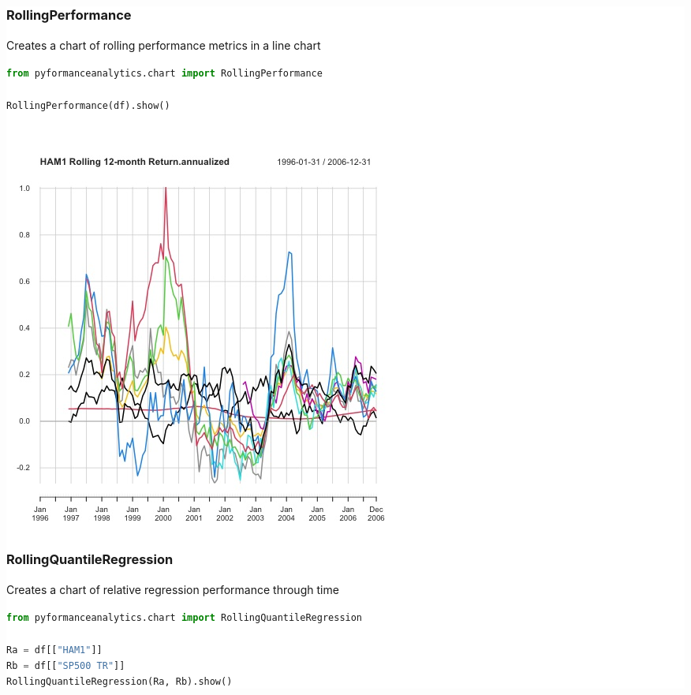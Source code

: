 
### RollingPerformance

Creates a chart of rolling performance metrics in a line chart

```python
from pyformanceanalytics.chart import RollingPerformance

RollingPerformance(df).show()
```

![RollingPerformance](RollingPerformance.jpg "RollingPerformance")

### RollingQuantileRegression

Creates a chart of relative regression performance through time

```python
from pyformanceanalytics.chart import RollingQuantileRegression

Ra = df[["HAM1"]]
Rb = df[["SP500 TR"]]
RollingQuantileRegression(Ra, Rb).show()
```
